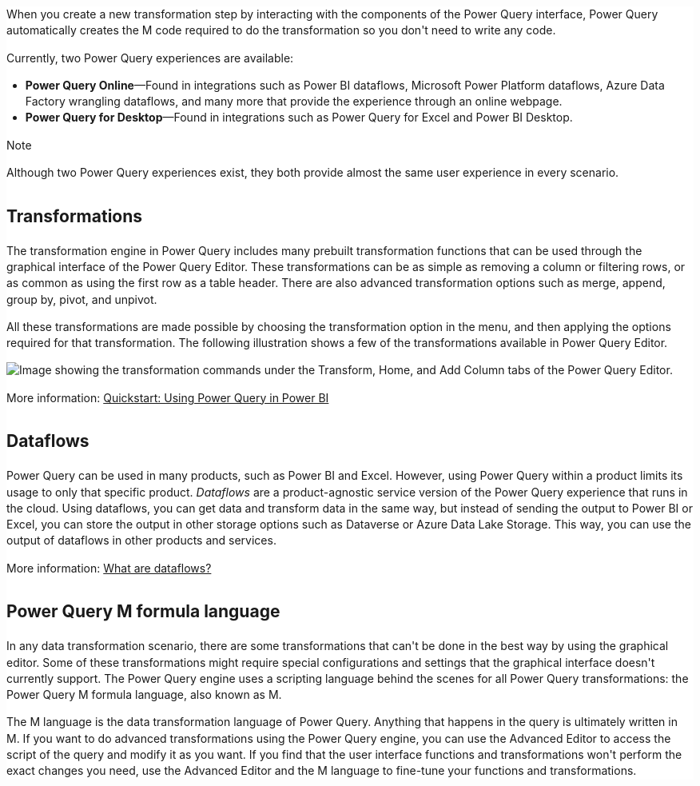 When you create a new transformation step by interacting with the components of the Power Query interface, Power Query automatically creates the M code required to do the transformation so you don't need to write any code.

Currently, two Power Query experiences are available:

* **Power Query Online**&mdash;Found in integrations such as Power BI dataflows, Microsoft Power Platform dataflows, Azure Data Factory wrangling dataflows, and many more that provide the experience through an online webpage.
* **Power Query for Desktop**&mdash;Found in integrations such as Power Query for Excel and Power BI Desktop. 

>[!NOTE]
>Although two Power Query experiences exist, they both provide almost the same user experience in every scenario.

## Transformations

The transformation engine in Power Query includes many prebuilt transformation functions that can be used through the graphical interface of the Power Query Editor. These transformations can be as simple as removing a column or filtering rows, or as common as using the first row as a table header. There are also advanced transformation options such as merge, append, group by, pivot, and unpivot.

All these transformations are made possible by choosing the transformation option in the menu, and then applying the options required for that transformation. The following illustration shows a few of the transformations available in Power Query Editor.

![Image showing the transformation commands under the Transform, Home, and Add Column tabs of the Power Query Editor.](images/powerquerytransformationslist.png "The transformation commands under the Transform, Home, and Add Column tabs of the Power Query Editor")

More information: [Quickstart: Using Power Query in Power BI](/power-query/power-query-ui)

## Dataflows

Power Query can be used in many products, such as Power BI and Excel. However, using Power Query within a product limits its usage to only that specific product. *Dataflows* are a product-agnostic service version of the Power Query experience that runs in the cloud. Using dataflows, you can get data and transform data in the same way, but instead of sending the output to Power BI or Excel, you can store the output in other storage options such as Dataverse or Azure Data Lake Storage. This way, you can use the output of dataflows in other products and services.

More information: [What are dataflows?](./dataflows/overview-dataflows-across-power-platform-dynamics-365.md)

## Power Query M formula language

In any data transformation scenario, there are some transformations that can't be done in the best way by using the graphical editor. Some of these transformations might require special configurations and settings that the graphical interface doesn't currently support. The Power Query engine uses a scripting language behind the scenes for all Power Query transformations: the Power Query M formula language, also known as M. 

The M language is the data transformation language of Power Query. Anything that happens in the query is ultimately written in M. If you want to do advanced transformations using the Power Query engine, you can use the Advanced Editor to access the script of the query and modify it as you want. If you find that the user interface functions and transformations won't perform the exact changes you need, use the Advanced Editor and the M language to fine-tune your functions and transformations.
